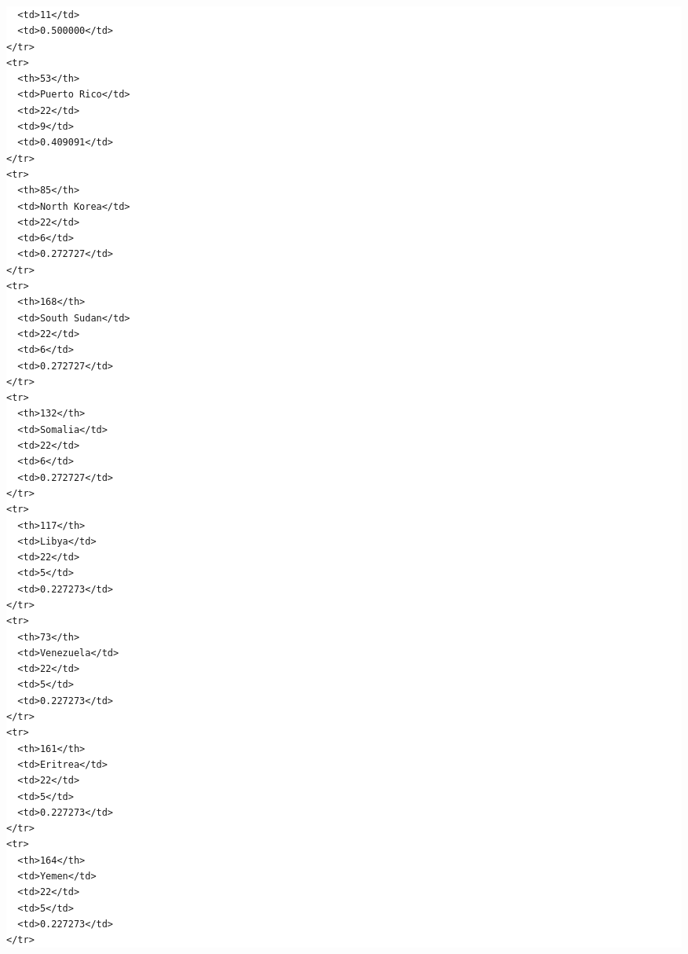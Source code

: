       <td>11</td>
      <td>0.500000</td>
    </tr>
    <tr>
      <th>53</th>
      <td>Puerto Rico</td>
      <td>22</td>
      <td>9</td>
      <td>0.409091</td>
    </tr>
    <tr>
      <th>85</th>
      <td>North Korea</td>
      <td>22</td>
      <td>6</td>
      <td>0.272727</td>
    </tr>
    <tr>
      <th>168</th>
      <td>South Sudan</td>
      <td>22</td>
      <td>6</td>
      <td>0.272727</td>
    </tr>
    <tr>
      <th>132</th>
      <td>Somalia</td>
      <td>22</td>
      <td>6</td>
      <td>0.272727</td>
    </tr>
    <tr>
      <th>117</th>
      <td>Libya</td>
      <td>22</td>
      <td>5</td>
      <td>0.227273</td>
    </tr>
    <tr>
      <th>73</th>
      <td>Venezuela</td>
      <td>22</td>
      <td>5</td>
      <td>0.227273</td>
    </tr>
    <tr>
      <th>161</th>
      <td>Eritrea</td>
      <td>22</td>
      <td>5</td>
      <td>0.227273</td>
    </tr>
    <tr>
      <th>164</th>
      <td>Yemen</td>
      <td>22</td>
      <td>5</td>
      <td>0.227273</td>
    </tr>
  </tbody>
</table>
</div>
